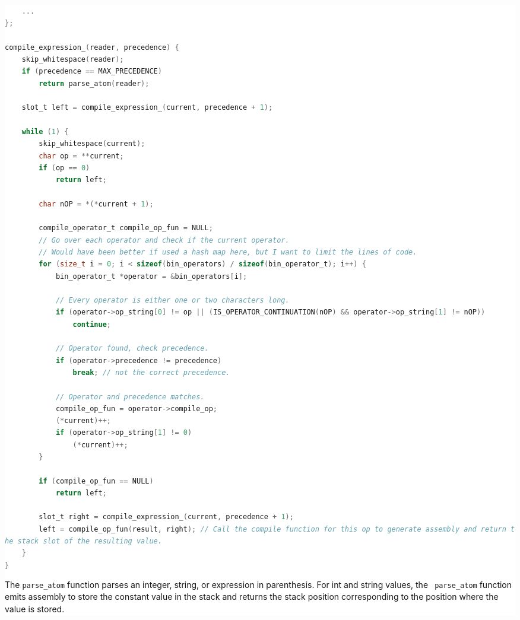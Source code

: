 ```C
    ...
};

compile_expression_(reader, precedence) {
    skip_whitespace(reader);
    if (precedence == MAX_PRECEDENCE)
        return parse_atom(reader);
    
    slot_t left = compile_expression_(current, precedence + 1);
    
    while (1) {
        skip_whitespace(current);
        char op = **current;
        if (op == 0)
            return left;
        
        char nOP = *(*current + 1);

        compile_operator_t compile_op_fun = NULL;
        // Go over each operator and check if the current operator.
        // Would have been better if used a hash map here, but I want to limit the lines of code.
        for (size_t i = 0; i < sizeof(bin_operators) / sizeof(bin_operator_t); i++) {
            bin_operator_t *operator = &bin_operators[i];

            // Every operator is either one or two characters long. 
            if (operator->op_string[0] != op || (IS_OPERATOR_CONTINUATION(nOP) && operator->op_string[1] != nOP))
                continue;

            // Operator found, check precedence.
            if (operator->precedence != precedence)
                break; // not the correct precedence.

            // Operator and precedence matches.
            compile_op_fun = operator->compile_op;
            (*current)++;
            if (operator->op_string[1] != 0)
                (*current)++;
        }

        if (compile_op_fun == NULL)
            return left;

        slot_t right = compile_expression_(current, precedence + 1);
        left = compile_op_fun(result, right); // Call the compile function for this op to generate assembly and return the stack slot of the resulting value.
    }
}
```

The `parse_atom` function parses an integer, string, or expression in parenthesis. For int and string values, the ` parse_atom` function emits assembly to store the constant value in the stack and returns the stack position corresponding to the position where the value is stored.
